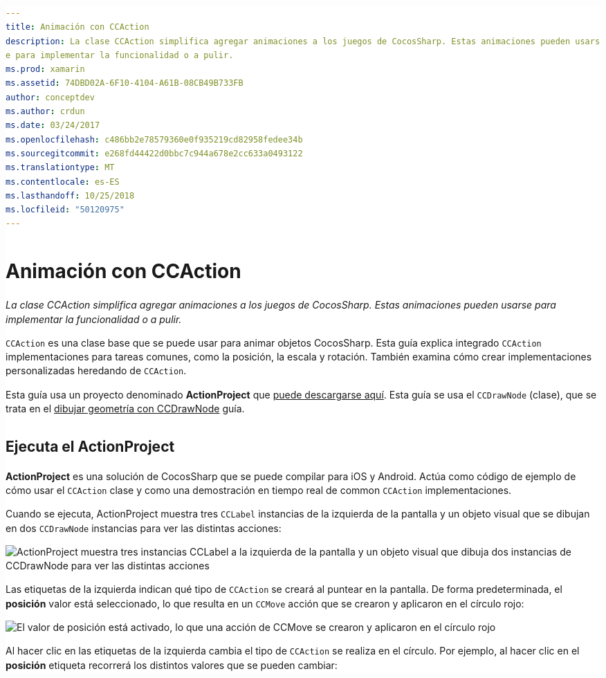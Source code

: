 ```yaml
---
title: Animación con CCAction
description: La clase CCAction simplifica agregar animaciones a los juegos de CocosSharp. Estas animaciones pueden usarse para implementar la funcionalidad o a pulir.
ms.prod: xamarin
ms.assetid: 74DBD02A-6F10-4104-A61B-08CB49B733FB
author: conceptdev
ms.author: crdun
ms.date: 03/24/2017
ms.openlocfilehash: c486bb2e78579360e0f935219cd82958fedee34b
ms.sourcegitcommit: e268fd44422d0bbc7c944a678e2cc633a0493122
ms.translationtype: MT
ms.contentlocale: es-ES
ms.lasthandoff: 10/25/2018
ms.locfileid: "50120975"
---
```

# <a name="animating-with-ccaction"></a>Animación con CCAction

_La clase CCAction simplifica agregar animaciones a los juegos de CocosSharp. Estas animaciones pueden usarse para implementar la funcionalidad o a pulir._

`CCAction` es una clase base que se puede usar para animar objetos CocosSharp. Esta guía explica integrado `CCAction` implementaciones para tareas comunes, como la posición, la escala y rotación. También examina cómo crear implementaciones personalizadas heredando de `CCAction`.

Esta guía usa un proyecto denominado **ActionProject** que [puede descargarse aquí](https://developer.xamarin.com/samples/mobile/CCAction). Esta guía se usa el `CCDrawNode` (clase), que se trata en el [dibujar geometría con CCDrawNode](~/graphics-games/cocossharp/ccdrawnode.md) guía.


## <a name="running-the-actionproject"></a>Ejecuta el ActionProject

**ActionProject** es una solución de CocosSharp que se puede compilar para iOS y Android. Actúa como código de ejemplo de cómo usar el `CCAction` clase y como una demostración en tiempo real de common `CCAction` implementaciones.

Cuando se ejecuta, ActionProject muestra tres `CCLabel` instancias de la izquierda de la pantalla y un objeto visual que se dibujan en dos `CCDrawNode` instancias para ver las distintas acciones:

![](ccaction-images/image1.png "ActionProject muestra tres instancias CCLabel a la izquierda de la pantalla y un objeto visual que dibuja dos instancias de CCDrawNode para ver las distintas acciones")

Las etiquetas de la izquierda indican qué tipo de `CCAction` se creará al puntear en la pantalla. De forma predeterminada, el **posición** valor está seleccionado, lo que resulta en un `CCMove` acción que se crearon y aplicaron en el círculo rojo:

![](ccaction-images/image2.gif "El valor de posición está activado, lo que una acción de CCMove se crearon y aplicaron en el círculo rojo")

Al hacer clic en las etiquetas de la izquierda cambia el tipo de `CCAction` se realiza en el círculo. Por ejemplo, al hacer clic en el **posición** etiqueta recorrerá los distintos valores que se pueden cambiar:
